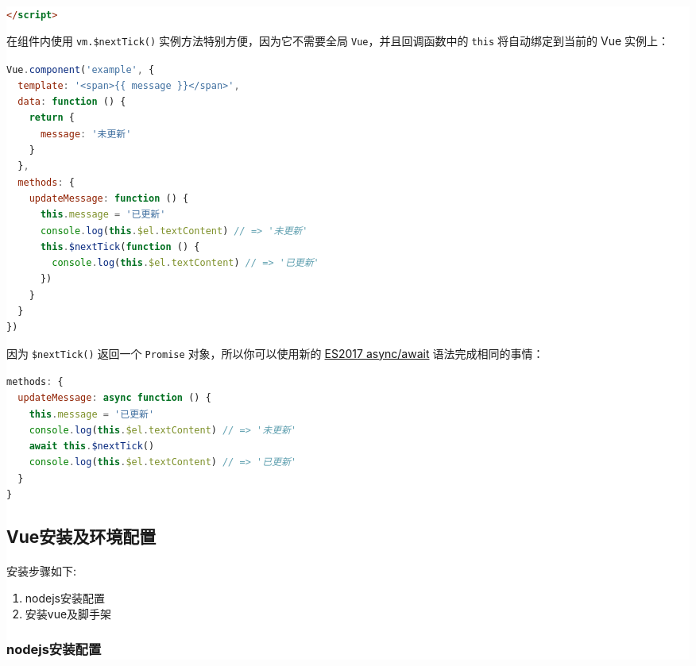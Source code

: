 ```html
</script>
```

在组件内使用 `vm.$nextTick()` 实例方法特别方便，因为它不需要全局 `Vue`，并且回调函数中的 `this` 将自动绑定到当前的 Vue 实例上：

```javascript
Vue.component('example', {
  template: '<span>{{ message }}</span>',
  data: function () {
    return {
      message: '未更新'
    }
  },
  methods: {
    updateMessage: function () {
      this.message = '已更新'
      console.log(this.$el.textContent) // => '未更新'
      this.$nextTick(function () {
        console.log(this.$el.textContent) // => '已更新'
      })
    }
  }
})
```

因为 `$nextTick()` 返回一个 `Promise` 对象，所以你可以使用新的 [ES2017 async/await](https://developer.mozilla.org/zh-CN/docs/Web/JavaScript/Reference/Statements/async_function) 语法完成相同的事情：

```javascript
methods: {
  updateMessage: async function () {
    this.message = '已更新'
    console.log(this.$el.textContent) // => '未更新'
    await this.$nextTick()
    console.log(this.$el.textContent) // => '已更新'
  }
}
```









## Vue安装及环境配置

安装步骤如下:

1. nodejs安装配置
2. 安装vue及脚手架



### nodejs安装配置
